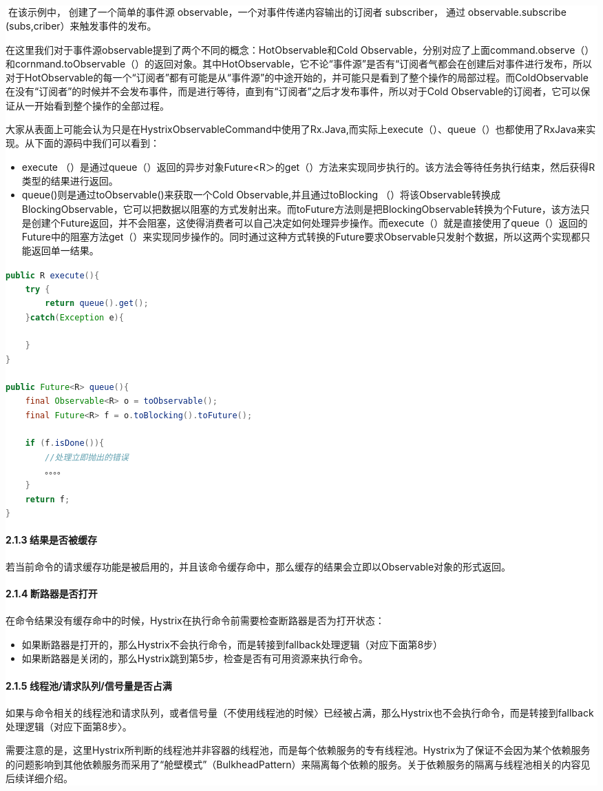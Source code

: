 ​	在该示例中， 创建了一个简单的事件源 observable，一个对事件传递内容输出的订阅者 subscriber， 通过 observable.subscribe (subs,criber）来触发事件的发布。

​	在这里我们对于事件源observable提到了两个不同的概念：HotObservable和Cold Observable，分别对应了上面command.observe（）和cornmand.toObservable（）的返回对象。其中HotObservable，它不论“事件源”是否有“订阅者气都会在创建后对事件进行发布，所以对于HotObservable的每一个“订阅者”都有可能是从“事件源”的中途开始的，并可能只是看到了整个操作的局部过程。而ColdObservable在没有“订阅者”的时候并不会发布事件，而是进行等待，直到有“订阅者”之后才发布事件，所以对于Cold Observable的订阅者，它可以保证从一开始看到整个操作的全部过程。

​	大家从表面上可能会认为只是在HystrixObservableCommand中使用了Rx.Java,而实际上execute（）、queue（）也都使用了RxJava来实现。从下面的源码中我们可以看到：

- execute （）是通过queue（）返回的异步对象Future<R＞的get（）方法来实现同步执行的。该方法会等待任务执行结束，然后获得R类型的结果进行返回。
- queue()则是通过toObservable()来获取一个Cold Observable,并且通过toBlocking （）将该Observable转换成BlockingObservable，它可以把数据以阻塞的方式发射出来。而toFuture方法则是把BlockingObservable转换为个Future，该方法只是创建个Future返回，并不会阻塞，这使得消费者可以自己决定如何处理异步操作。而execute（）就是直接使用了queue（）返回的Future中的阻塞方法get（）来实现同步操作的。同时通过这种方式转换的Future要求Observable只发射个数据，所以这两个实现都只能返回单一结果。

```java
public R execute(){
    try {
        return queue().get();
    }catch(Exception e){
        
    }
}

public Future<R> queue(){
    final Observable<R> o = toObservable();
    final Future<R> f = o.toBlocking().toFuture();
    
    if (f.isDone()){
        //处理立即抛出的错误
        。。。。
    }
    return f;
}
```

#### 2.1.3 结果是否被缓存

若当前命令的请求缓存功能是被启用的，并且该命令缓存命中，那么缓存的结果会立即以Observable对象的形式返回。

#### 2.1.4 断路器是否打开

在命令结果没有缓存命中的时候，Hystrix在执行命令前需要检查断路器是否为打开状态：

- 如果断路器是打开的，那么Hystrix不会执行命令，而是转接到fallback处理逻辑（对应下面第8步）
- 如果断路器是关闭的，那么Hystrix跳到第5步，检查是否有可用资源来执行命令。

#### 2.1.5 线程池/请求队列/信号量是否占满

​	如果与命令相关的线程池和请求队列，或者信号量（不使用线程池的时候〉已经被占满，那么Hystrix也不会执行命令，而是转接到fallback处理逻辑（对应下面第8步〉。

​	需要注意的是，这里Hystrix所判断的线程池并非容器的线程池，而是每个依赖服务的专有线程池。Hystrix为了保证不会因为某个依赖服务的问题影响到其他依赖服务而采用了“舱壁模式”（BulkheadPattern）来隔离每个依赖的服务。关于依赖服务的隔离与线程池相关的内容见后续详细介绍。
